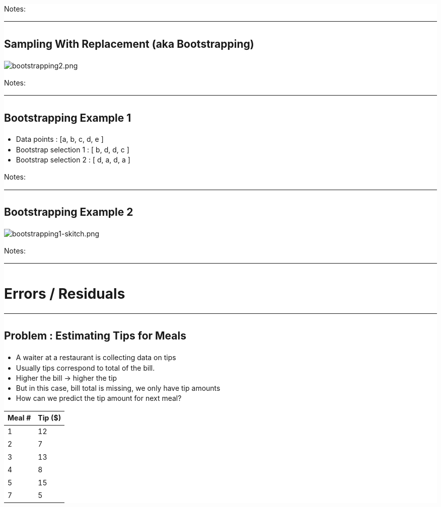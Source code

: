 

Notes:

---

## Sampling With Replacement (aka Bootstrapping)

<img src="../../assets/images/machine-learning/bootstrapping2.png" alt="bootstrapping2.png" style="width:40%;"/> 




Notes:

---

## Bootstrapping Example 1

  * Data points : [a, b, c, d, e ]
  * Bootstrap selection 1 : [  b,  d,  d,   c ]
  * Bootstrap selection 2 : [ d,  a, d,  a ]


Notes:

---

## Bootstrapping Example 2

<img src="../../assets/images/machine-learning/bootstrapping1-skitch.png" alt="bootstrapping1-skitch.png" style="width:90%;"/> 



Notes:

---
# Errors / Residuals
---

## Problem : Estimating Tips for Meals

  * A waiter at a restaurant is collecting data on tips
  * Usually tips correspond to total of the bill.
  * Higher the bill -> higher the tip
  * But in this case, bill total is missing, we only have tip amounts
  * How can we predict the tip amount for next meal?

| Meal # | Tip ($)  |
|--------|----------|
| 1      | 12       |
| 2      | 7        |
| 3      | 13       |
| 4      | 8        |
| 5      | 15       |
| 7      | 5        |
